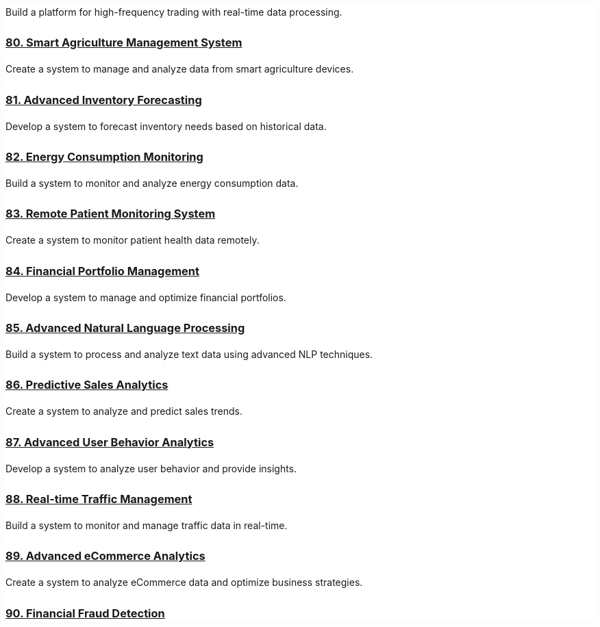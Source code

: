 Build a platform for high-frequency trading with real-time data processing.

### [80. Smart Agriculture Management System](./smart-agriculture-management-system)

Create a system to manage and analyze data from smart agriculture devices.

### [81. Advanced Inventory Forecasting](./advanced-inventory-forecasting)

Develop a system to forecast inventory needs based on historical data.

### [82. Energy Consumption Monitoring](./energy-consumption-monitoring)

Build a system to monitor and analyze energy consumption data.

### [83. Remote Patient Monitoring System](./remote-patient-monitoring-system)

Create a system to monitor patient health data remotely.

### [84. Financial Portfolio Management](./financial-portfolio-management)

Develop a system to manage and optimize financial portfolios.

### [85. Advanced Natural Language Processing](./advanced-nlp)

Build a system to process and analyze text data using advanced NLP techniques.

### [86. Predictive Sales Analytics](./predictive-sales-analytics)

Create a system to analyze and predict sales trends.

### [87. Advanced User Behavior Analytics](./advanced-user-behavior-analytics)

Develop a system to analyze user behavior and provide insights.

### [88. Real-time Traffic Management](./real-time-traffic-management)

Build a system to monitor and manage traffic data in real-time.

### [89. Advanced eCommerce Analytics](./advanced-ecommerce-analytics)

Create a system to analyze eCommerce data and optimize business strategies.

### [90. Financial Fraud Detection](./financial-fraud-detection)
